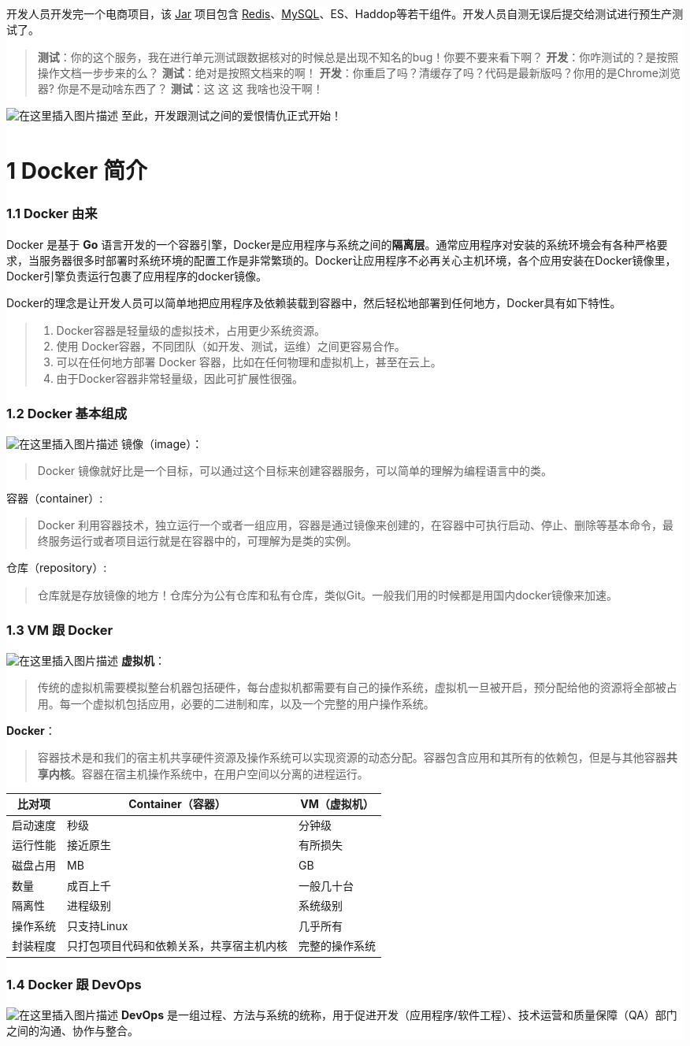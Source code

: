 ﻿开发人员开发完一个电商项目，该 [Jar](https://mp.weixin.qq.com/mp/appmsgalbum?action=getalbum&album_id=1663052626025840644&__biz=MzI4NjI1OTI4Nw==&uin=&key=&devicetype=Windows%207%20x64&version=63010029&lang=zh_CN&ascene=7&fontgear=2) 项目包含 [Redis](https://mp.weixin.qq.com/s/UfJE6V45MoAQK2RpmNbvhA)、[MySQL](https://mp.weixin.qq.com/s/O_NHjv_YVUi4lSqXnhx5Mg)、ES、Haddop等若干组件。开发人员自测无误后提交给测试进行预生产测试了。
> **测试**：你的这个服务，我在进行单元测试跟数据核对的时候总是出现不知名的bug！你要不要来看下啊？
> **开发**：你咋测试的？是按照操作文档一步步来的么？
> **测试**：绝对是按照文档来的啊！
> **开发**：你重启了吗？清缓存了吗？代码是最新版吗？你用的是Chrome浏览器? 你是不是动啥东西了？ 
> **测试**：这 这 这  我啥也没干啊！

![在这里插入图片描述](https://img-blog.csdnimg.cn/20210110114728686.gif)
至此，开发跟测试之间的爱恨情仇正式开始！
# 1 Docker 简介
### 1.1 Docker 由来
Docker 是基于 **Go** 语言开发的一个容器引擎，Docker是应用程序与系统之间的**隔离层**。通常应用程序对安装的系统环境会有各种严格要求，当服务器很多时部署时系统环境的配置工作是非常繁琐的。Docker让应用程序不必再关心主机环境，各个应用安装在Docker镜像里，Docker引擎负责运行包裹了应用程序的docker镜像。

Docker的理念是让开发人员可以简单地把应用程序及依赖装载到容器中，然后轻松地部署到任何地方，Docker具有如下特性。
>1. Docker容器是轻量级的虚拟技术，占用更少系统资源。
>2. 使用 Docker容器，不同团队（如开发、测试，运维）之间更容易合作。
>3. 可以在任何地方部署 Docker 容器，比如在任何物理和虚拟机上，甚至在云上。
>4. 由于Docker容器非常轻量级，因此可扩展性很强。

### 1.2 Docker 基本组成
![在这里插入图片描述](https://img-blog.csdnimg.cn/20210111122346545.jpg)
镜像（image）：
>Docker 镜像就好比是一个目标，可以通过这个目标来创建容器服务，可以简单的理解为编程语言中的类。

容器（container）:
>Docker 利用容器技术，独立运行一个或者一组应用，容器是通过镜像来创建的，在容器中可执行启动、停止、删除等基本命令，最终服务运行或者项目运行就是在容器中的，可理解为是类的实例。

仓库（repository）:
>仓库就是存放镜像的地方！仓库分为公有仓库和私有仓库，类似Git。一般我们用的时候都是用国内docker镜像来加速。
### 1.3 VM 跟 Docker
![在这里插入图片描述](https://img-blog.csdnimg.cn/20210111094931409.png)
**虚拟机**：
>传统的虚拟机需要模拟整台机器包括硬件，每台虚拟机都需要有自己的操作系统，虚拟机一旦被开启，预分配给他的资源将全部被占用。每一个虚拟机包括应用，必要的二进制和库，以及一个完整的用户操作系统。

**Docker**：
>容器技术是和我们的宿主机共享硬件资源及操作系统可以实现资源的动态分配。容器包含应用和其所有的依赖包，但是与其他容器**共享内核**。容器在宿主机操作系统中，在用户空间以分离的进程运行。

|比对项	|Container（容器）|	VM（虚拟机）|
|-- |--|--|
|启动速度|	秒级|	分钟级|
|运行性能	|接近原生|	有所损失|
|磁盘占用|	MB|	GB|
|数量|	成百上千|	一般几十台|
|隔离性|	进程级别|	系统级别|
|操作系统|	只支持Linux|	几乎所有|
|封装程度|	只打包项目代码和依赖关系，共享宿主机内核|	完整的操作系统|
### 1.4 Docker 跟 DevOps 
![在这里插入图片描述](https://img-blog.csdnimg.cn/20210111110552828.jpg)
**DevOps** 是一组过程、方法与系统的统称，用于促进开发（应用程序/软件工程）、技术运营和质量保障（QA）部门之间的沟通、协作与整合。